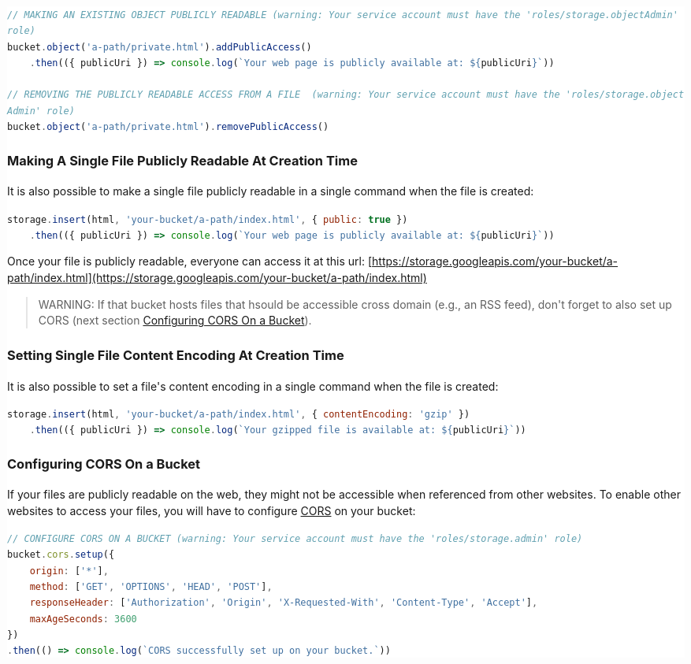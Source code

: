```js
// MAKING AN EXISTING OBJECT PUBLICLY READABLE (warning: Your service account must have the 'roles/storage.objectAdmin' role)
bucket.object('a-path/private.html').addPublicAccess()
	.then(({ publicUri }) => console.log(`Your web page is publicly available at: ${publicUri}`)) 

// REMOVING THE PUBLICLY READABLE ACCESS FROM A FILE  (warning: Your service account must have the 'roles/storage.objectAdmin' role)
bucket.object('a-path/private.html').removePublicAccess()
```

### Making A Single File Publicly Readable At Creation Time

It is also possible to make a single file publicly readable in a single command when the file is created:

```js
storage.insert(html, 'your-bucket/a-path/index.html', { public: true }) 
	.then(({ publicUri }) => console.log(`Your web page is publicly available at: ${publicUri}`)) 
```

Once your file is publicly readable, everyone can access it at this url: [https://storage.googleapis.com/your-bucket/a-path/index.html](https://storage.googleapis.com/your-bucket/a-path/index.html)

> WARNING: If that bucket hosts files that hsould be accessible cross domain (e.g., an RSS feed), don't forget to also set up CORS (next section [Configuring CORS On a Bucket](#configuring-cors-on-a-bucket)).


### Setting Single File Content Encoding At Creation Time

It is also possible to set a file's content encoding in a single command when the file is created:

```js
storage.insert(html, 'your-bucket/a-path/index.html', { contentEncoding: 'gzip' })
	.then(({ publicUri }) => console.log(`Your gzipped file is available at: ${publicUri}`))
```

### Configuring CORS On a Bucket

If your files are publicly readable on the web, they might not be accessible when referenced from other websites. To enable other websites to access your files, you will have to configure [CORS](https://developer.mozilla.org/en-US/docs/Web/HTTP/CORS) on your bucket:

```js
// CONFIGURE CORS ON A BUCKET (warning: Your service account must have the 'roles/storage.admin' role)
bucket.cors.setup({
	origin: ['*'],
	method: ['GET', 'OPTIONS', 'HEAD', 'POST'],
	responseHeader: ['Authorization', 'Origin', 'X-Requested-With', 'Content-Type', 'Accept'],
	maxAgeSeconds: 3600
})
.then(() => console.log(`CORS successfully set up on your bucket.`))
```
